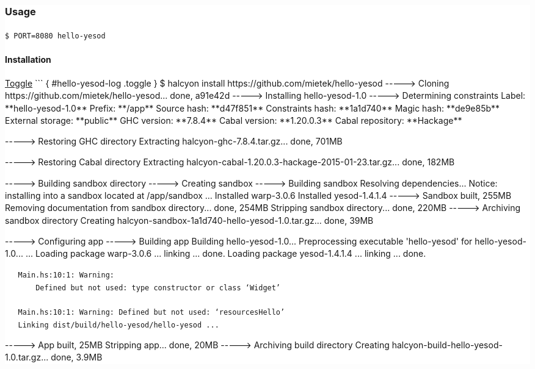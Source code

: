
### Usage

```
$ PORT=8080 hello-yesod
```


#### Installation

<div class="toggle">
<a class="toggle-button" data-target="hello-yesod-log" href="" title="Toggle">Toggle</a>
``` { #hello-yesod-log .toggle }
$ halcyon install https://github.com/mietek/hello-yesod
-----> Cloning https://github.com/mietek/hello-yesod... done, a91e42d
-----> Installing hello-yesod-1.0
-----> Determining constraints
       Label:                                    **hello-yesod-1.0**
       Prefix:                                   **/app**
       Source hash:                              **d47f851**
       Constraints hash:                         **1a1d740**
       Magic hash:                               **de9e85b**
       External storage:                         **public**
       GHC version:                              **7.8.4**
       Cabal version:                            **1.20.0.3**
       Cabal repository:                         **Hackage**

-----> Restoring GHC directory
       Extracting halcyon-ghc-7.8.4.tar.gz... done, 701MB

-----> Restoring Cabal directory
       Extracting halcyon-cabal-1.20.0.3-hackage-2015-01-23.tar.gz... done, 182MB

-----> Building sandbox directory
-----> Creating sandbox
-----> Building sandbox
       Resolving dependencies...
       Notice: installing into a sandbox located at /app/sandbox
       ...
       Installed warp-3.0.6
       Installed yesod-1.4.1.4
-----> Sandbox built, 255MB
       Removing documentation from sandbox directory... done, 254MB
       Stripping sandbox directory... done, 220MB
-----> Archiving sandbox directory
       Creating halcyon-sandbox-1a1d740-hello-yesod-1.0.tar.gz... done, 39MB

-----> Configuring app
-----> Building app
       Building hello-yesod-1.0...
       Preprocessing executable 'hello-yesod' for hello-yesod-1.0...
       ...
       Loading package warp-3.0.6 ... linking ... done.
       Loading package yesod-1.4.1.4 ... linking ... done.

       Main.hs:10:1: Warning:
           Defined but not used: type constructor or class ‘Widget’

       Main.hs:10:1: Warning: Defined but not used: ‘resourcesHello’
       Linking dist/build/hello-yesod/hello-yesod ...
-----> App built, 25MB
       Stripping app... done, 20MB
-----> Archiving build directory
       Creating halcyon-build-hello-yesod-1.0.tar.gz... done, 3.9MB

```